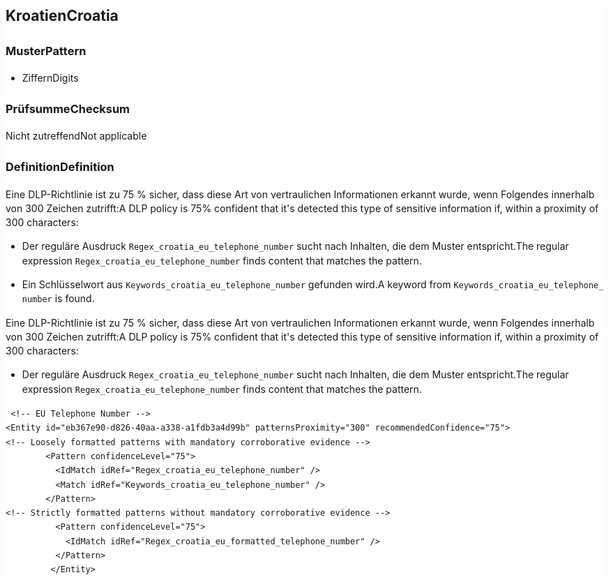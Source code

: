 ## <a name="croatia"></a><span data-ttu-id="48927-141">Kroatien</span><span class="sxs-lookup"><span data-stu-id="48927-141">Croatia</span></span>

### <a name="pattern"></a><span data-ttu-id="48927-142">Muster</span><span class="sxs-lookup"><span data-stu-id="48927-142">Pattern</span></span>

- <span data-ttu-id="48927-143">Ziffern</span><span class="sxs-lookup"><span data-stu-id="48927-143">Digits</span></span> 
    
### <a name="checksum"></a><span data-ttu-id="48927-144">Prüfsumme</span><span class="sxs-lookup"><span data-stu-id="48927-144">Checksum</span></span>

<span data-ttu-id="48927-145">Nicht zutreffend</span><span class="sxs-lookup"><span data-stu-id="48927-145">Not applicable</span></span>
  
### <a name="definition"></a><span data-ttu-id="48927-146">Definition</span><span class="sxs-lookup"><span data-stu-id="48927-146">Definition</span></span>

<span data-ttu-id="48927-147">Eine DLP-Richtlinie ist zu 75 % sicher, dass diese Art von vertraulichen Informationen erkannt wurde, wenn Folgendes innerhalb von 300 Zeichen zutrifft:</span><span class="sxs-lookup"><span data-stu-id="48927-147">A DLP policy is 75% confident that it's detected this type of sensitive information if, within a proximity of 300 characters:</span></span>
  
- <span data-ttu-id="48927-148">Der reguläre Ausdruck `Regex_croatia_eu_telephone_number` sucht nach Inhalten, die dem Muster entspricht.</span><span class="sxs-lookup"><span data-stu-id="48927-148">The regular expression  `Regex_croatia_eu_telephone_number` finds content that matches the pattern.</span></span> 
    
- <span data-ttu-id="48927-149">Ein Schlüsselwort aus `Keywords_croatia_eu_telephone_number` gefunden wird.</span><span class="sxs-lookup"><span data-stu-id="48927-149">A keyword from  `Keywords_croatia_eu_telephone_number` is found.</span></span> 
    
<span data-ttu-id="48927-150">Eine DLP-Richtlinie ist zu 75 % sicher, dass diese Art von vertraulichen Informationen erkannt wurde, wenn Folgendes innerhalb von 300 Zeichen zutrifft:</span><span class="sxs-lookup"><span data-stu-id="48927-150">A DLP policy is 75% confident that it's detected this type of sensitive information if, within a proximity of 300 characters:</span></span>
  
- <span data-ttu-id="48927-151">Der reguläre Ausdruck `Regex_croatia_eu_telephone_number` sucht nach Inhalten, die dem Muster entspricht.</span><span class="sxs-lookup"><span data-stu-id="48927-151">The regular expression  `Regex_croatia_eu_telephone_number` finds content that matches the pattern.</span></span> 
    
```
 <!-- EU Telephone Number -->
<Entity id="eb367e90-d826-40aa-a338-a1fdb3a4d99b" patternsProximity="300" recommendedConfidence="75">
<!-- Loosely formatted patterns with mandatory corroborative evidence -->
        <Pattern confidenceLevel="75">
          <IdMatch idRef="Regex_croatia_eu_telephone_number" />
          <Match idRef="Keywords_croatia_eu_telephone_number" />
        </Pattern>
<!-- Strictly formatted patterns without mandatory corroborative evidence -->
          <Pattern confidenceLevel="75">
            <IdMatch idRef="Regex_croatia_eu_formatted_telephone_number" />
          </Pattern>
         </Entity>
```
